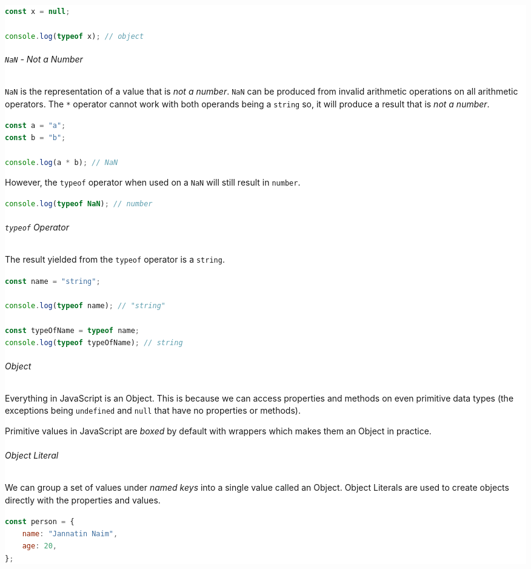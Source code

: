 ```javascript
const x = null;

console.log(typeof x); // object
```

###### `NaN` - Not a Number

`NaN` is the representation of a value that is _not a number_. `NaN` can be
produced from invalid arithmetic operations on all arithmetic operators. The `*`
operator cannot work with both operands being a `string` so, it will produce a
result that is _not a number_.

```javascript
const a = "a";
const b = "b";

console.log(a * b); // NaN
```

However, the `typeof` operator when used on a `NaN` will still result
in `number`.

```javascript
console.log(typeof NaN); // number
```

###### `typeof` Operator

The result yielded from the `typeof` operator is a `string`.

```javascript
const name = "string";

console.log(typeof name); // "string"

const typeOfName = typeof name;
console.log(typeof typeOfName); // string
```

###### Object

Everything in JavaScript is an Object. This is because we can access properties
and methods on even primitive data types (the exceptions being `undefined`
and `null` that have no properties or methods).

Primitive values in JavaScript are _boxed_ by default with wrappers which makes
them an Object in practice.

###### Object Literal

We can group a set of values under _named keys_ into a single value called an
Object. Object Literals are used to create objects directly with the properties
and values.

```javascript
const person = {
    name: "Jannatin Naim",
    age: 20,
};
```
